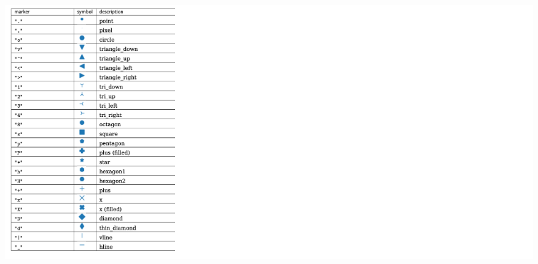<img src="learn-python-lib.assets\Screen Shot 2020-07-22 at 10.02.02.png" alt="Screen Shot 2020-07-22 at 10.02.02" style="zoom:40%;" />
